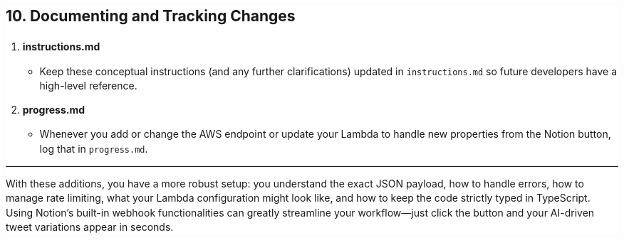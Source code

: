 
## 10. Documenting and Tracking Changes

1. **instructions.md**  
   - Keep these conceptual instructions (and any further clarifications) updated in `instructions.md` so future developers have a high-level reference.

2. **progress.md**  
   - Whenever you add or change the AWS endpoint or update your Lambda to handle new properties from the Notion button, log that in `progress.md`.

---

With these additions, you have a more robust setup: you understand the exact JSON payload, how to handle errors, how to manage rate limiting, what your Lambda configuration might look like, and how to keep the code strictly typed in TypeScript. Using Notion’s built-in webhook functionalities can greatly streamline your workflow—just click the button and your AI-driven tweet variations appear in seconds.